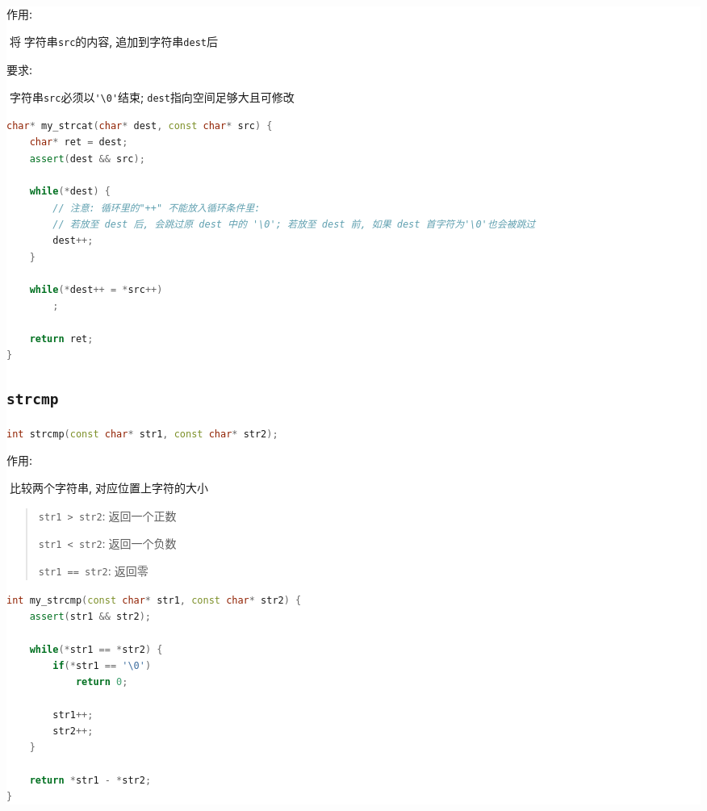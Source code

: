 作用:

​    将 字符串`src`的内容, 追加到字符串`dest`后

要求:

​    字符串`src`必须以`'\0'`结束; `dest`指向空间足够大且可修改

```cpp
char* my_strcat(char* dest, const char* src) {
    char* ret = dest;
    assert(dest && src);

    while(*dest) {
        // 注意: 循环里的"++" 不能放入循环条件里:
        // 若放至 dest 后, 会跳过原 dest 中的 '\0'; 若放至 dest 前, 如果 dest 首字符为'\0'也会被跳过
        dest++;
    }

    while(*dest++ = *src++)
        ;

    return ret;
}
```

## `strcmp`

```cpp
int strcmp(const char* str1, const char* str2);
```

作用:

​    比较两个字符串, 对应位置上字符的大小

> `str1 > str2`:    返回一个正数
>
> `str1 < str2`:    返回一个负数
>
> `str1 == str2`:    返回零

```cpp
int my_strcmp(const char* str1, const char* str2) {
    assert(str1 && str2);

    while(*str1 == *str2) {
        if(*str1 == '\0')
            return 0;

        str1++;
        str2++;
    }

    return *str1 - *str2;
}
```
